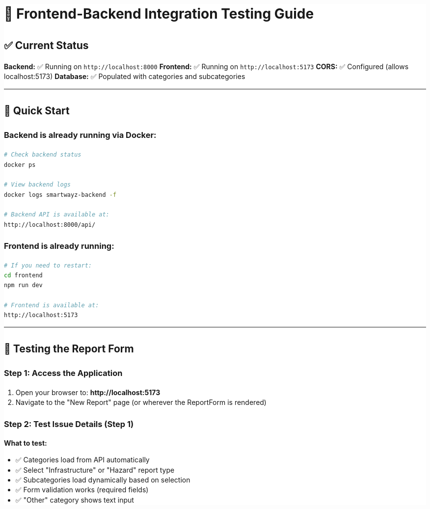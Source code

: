 # 🧪 Frontend-Backend Integration Testing Guide

## ✅ Current Status

**Backend:** ✅ Running on `http://localhost:8000`
**Frontend:** ✅ Running on `http://localhost:5173`
**CORS:** ✅ Configured (allows localhost:5173)
**Database:** ✅ Populated with categories and subcategories

---

## 🚀 Quick Start

### Backend is already running via Docker:
```bash
# Check backend status
docker ps

# View backend logs
docker logs smartwayz-backend -f

# Backend API is available at:
http://localhost:8000/api/
```

### Frontend is already running:
```bash
# If you need to restart:
cd frontend
npm run dev

# Frontend is available at:
http://localhost:5173
```

---

## 🧪 Testing the Report Form

### Step 1: Access the Application
1. Open your browser to: **http://localhost:5173**
2. Navigate to the "New Report" page (or wherever the ReportForm is rendered)

### Step 2: Test Issue Details (Step 1)
**What to test:**
- ✅ Categories load from API automatically
- ✅ Select "Infrastructure" or "Hazard" report type
- ✅ Subcategories load dynamically based on selection
- ✅ Form validation works (required fields)
- ✅ "Other" category shows text input
